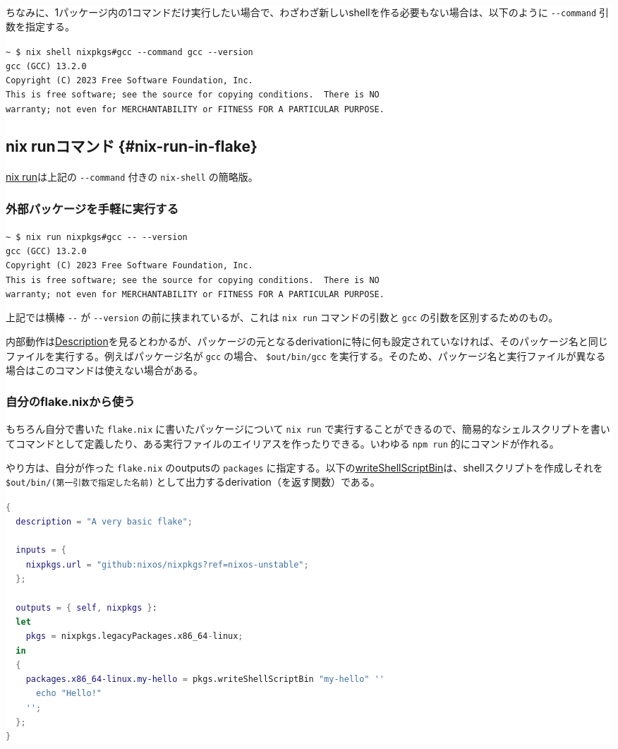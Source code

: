 ちなみに、1パッケージ内の1コマンドだけ実行したい場合で、わざわざ新しいshellを作る必要もない場合は、以下のように `--command` 引数を指定する。
```console
~ $ nix shell nixpkgs#gcc --command gcc --version
gcc (GCC) 13.2.0
Copyright (C) 2023 Free Software Foundation, Inc.
This is free software; see the source for copying conditions.  There is NO
warranty; not even for MERCHANTABILITY or FITNESS FOR A PARTICULAR PURPOSE.
```

## nix runコマンド {#nix-run-in-flake}

[nix run](https://nixos.org/manual/nix/stable/command-ref/new-cli/nix3-run)は上記の `--command` 付きの `nix-shell` の簡略版。

### 外部パッケージを手軽に実行する

```console
~ $ nix run nixpkgs#gcc -- --version
gcc (GCC) 13.2.0
Copyright (C) 2023 Free Software Foundation, Inc.
This is free software; see the source for copying conditions.  There is NO
warranty; not even for MERCHANTABILITY or FITNESS FOR A PARTICULAR PURPOSE.
```

上記では横棒 `--` が `--version` の前に挟まれているが、これは `nix run` コマンドの引数と `gcc` の引数を区別するためのもの。

内部動作は[Description](https://nixos.org/manual/nix/stable/command-ref/new-cli/nix3-run#description)を見るとわかるが、パッケージの元となるderivationに特に何も設定されていなければ、そのパッケージ名と同じファイルを実行する。例えばパッケージ名が `gcc` の場合、 `$out/bin/gcc` を実行する。そのため、パッケージ名と実行ファイルが異なる場合はこのコマンドは使えない場合がある。

### 自分のflake.nixから使う

もちろん自分で書いた `flake.nix` に書いたパッケージについて `nix run` で実行することができるので、簡易的なシェルスクリプトを書いてコマンドとして定義したり、ある実行ファイルのエイリアスを作ったりできる。いわゆる `npm run` 的にコマンドが作れる。

やり方は、自分が作った `flake.nix` のoutputsの `packages` に指定する。以下の[writeShellScriptBin](https://nixos.org/manual/nixpkgs/stable/#trivial-builder-writeText)は、shellスクリプトを作成しそれを `$out/bin/(第一引数で指定した名前)` として出力するderivation（を返す関数）である。
```nix
{
  description = "A very basic flake";

  inputs = {
    nixpkgs.url = "github:nixos/nixpkgs?ref=nixos-unstable";
  };

  outputs = { self, nixpkgs }: 
  let
    pkgs = nixpkgs.legacyPackages.x86_64-linux;
  in
  {
    packages.x86_64-linux.my-hello = pkgs.writeShellScriptBin "my-hello" ''
      echo "Hello!"
    '';
  };
}
```
